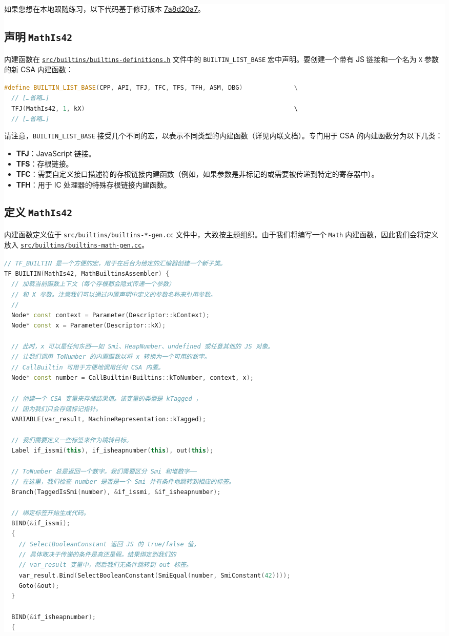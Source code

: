 如果您想在本地跟随练习，以下代码基于修订版本 [7a8d20a7](https://chromium.googlesource.com/v8/v8/+/7a8d20a79f9d5ce6fe589477b09327f3e90bf0e0)。

## 声明 `MathIs42`

内建函数在 [`src/builtins/builtins-definitions.h`](https://cs.chromium.org/chromium/src/v8/src/builtins/builtins-definitions.h?q=builtins-definitions.h+package:%5Echromium$&l=1) 文件中的 `BUILTIN_LIST_BASE` 宏中声明。要创建一个带有 JS 链接和一个名为 `X` 参数的新 CSA 内建函数：

```cpp
#define BUILTIN_LIST_BASE(CPP, API, TFJ, TFC, TFS, TFH, ASM, DBG)              \
  // […省略…]
  TFJ(MathIs42, 1, kX)                                                         \
  // […省略…]
```

请注意，`BUILTIN_LIST_BASE` 接受几个不同的宏，以表示不同类型的内建函数（详见内联文档）。专门用于 CSA 的内建函数分为以下几类：

- **TFJ**：JavaScript 链接。
- **TFS**：存根链接。
- **TFC**：需要自定义接口描述符的存根链接内建函数（例如，如果参数是非标记的或需要被传递到特定的寄存器中）。
- **TFH**：用于 IC 处理器的特殊存根链接内建函数。

## 定义 `MathIs42`

内建函数定义位于 `src/builtins/builtins-*-gen.cc` 文件中，大致按主题组织。由于我们将编写一个 `Math` 内建函数，因此我们会将定义放入 [`src/builtins/builtins-math-gen.cc`](https://cs.chromium.org/chromium/src/v8/src/builtins/builtins-math-gen.cc?q=builtins-math-gen.cc+package:%5Echromium$&l=1)。

```cpp
// TF_BUILTIN 是一个方便的宏，用于在后台为给定的汇编器创建一个新子类。
TF_BUILTIN(MathIs42, MathBuiltinsAssembler) {
  // 加载当前函数上下文（每个存根都会隐式传递一个参数）
  // 和 X 参数。注意我们可以通过内置声明中定义的参数名称来引用参数。
  //
  Node* const context = Parameter(Descriptor::kContext);
  Node* const x = Parameter(Descriptor::kX);

  // 此时，x 可以是任何东西——如 Smi、HeapNumber、undefined 或任意其他的 JS 对象。
  // 让我们调用 ToNumber 的内置函数以将 x 转换为一个可用的数字。
  // CallBuiltin 可用于方便地调用任何 CSA 内置。
  Node* const number = CallBuiltin(Builtins::kToNumber, context, x);

  // 创建一个 CSA 变量来存储结果值。该变量的类型是 kTagged ，
  // 因为我们只会存储标记指针。
  VARIABLE(var_result, MachineRepresentation::kTagged);

  // 我们需要定义一些标签来作为跳转目标。
  Label if_issmi(this), if_isheapnumber(this), out(this);

  // ToNumber 总是返回一个数字。我们需要区分 Smi 和堆数字——
  // 在这里，我们检查 number 是否是一个 Smi 并有条件地跳转到相应的标签。
  Branch(TaggedIsSmi(number), &if_issmi, &if_isheapnumber);

  // 绑定标签开始生成代码。
  BIND(&if_issmi);
  {
    // SelectBooleanConstant 返回 JS 的 true/false 值，
    // 具体取决于传递的条件是真还是假。结果绑定到我们的
    // var_result 变量中，然后我们无条件跳转到 out 标签。
    var_result.Bind(SelectBooleanConstant(SmiEqual(number, SmiConstant(42))));
    Goto(&out);
  }

  BIND(&if_isheapnumber);
  {
```